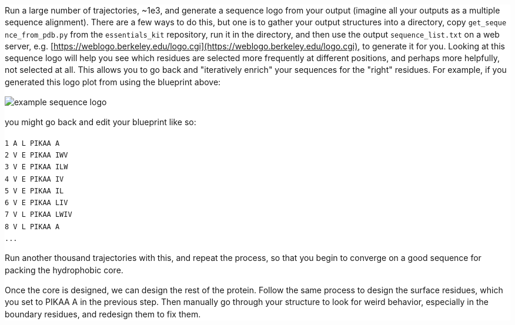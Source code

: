 Run a large number of trajectories, ~1e3, and generate a sequence logo from your output (imagine all your outputs as a multiple sequence alignment). There are a few ways to do this, but one is to gather your output structures into a directory, copy `get_sequence_from_pdb.py` from the `essentials_kit` repository, run it in the directory, and then use the output `sequence_list.txt` on a web server, e.g. [https://weblogo.berkeley.edu/logo.cgi](https://weblogo.berkeley.edu/logo.cgi), to generate it for you. Looking at this sequence logo will help you see which residues are selected more frequently at different positions, and perhaps more helpfully, not selected at all. This allows you to go back and "iteratively enrich" your sequences for the "right" residues. For example, if you generated this logo plot from using the blueprint above:  

![example sequence logo](/images/example_sequence_logo.png)  

you might go back and edit your blueprint like so:
```
1 A L PIKAA A
2 V E PIKAA IWV
3 V E PIKAA ILW
4 V E PIKAA IV
5 V E PIKAA IL
6 V E PIKAA LIV
7 V L PIKAA LWIV
8 V L PIKAA A
...
```
Run another thousand trajectories with this, and repeat the process, so that you begin to converge on a good sequence for packing the hydrophobic core.  

Once the core is designed, we can design the rest of the protein. Follow the same process to design the surface residues, which you set to PIKAA A in the previous step. Then manually go through your structure to look for weird behavior, especially in the boundary residues, and redesign them to fix them.  

